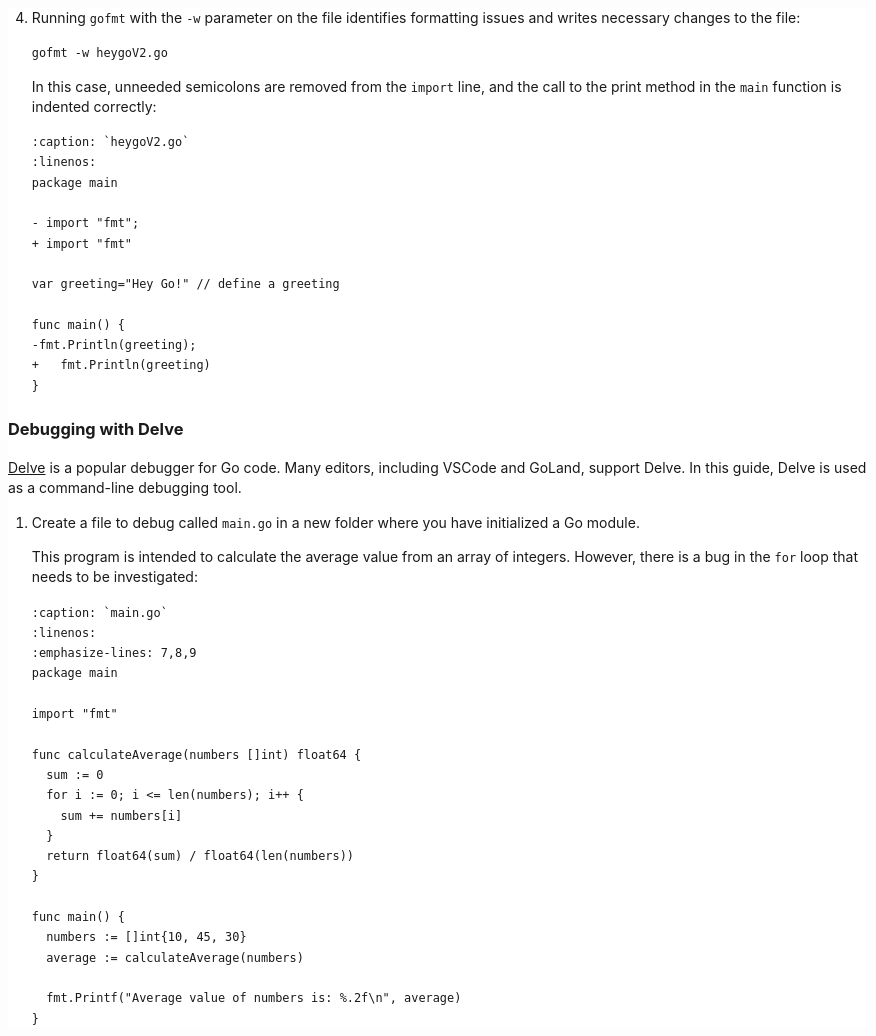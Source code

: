 4. Running `gofmt` with the `-w` parameter on the file identifies formatting issues and writes necessary changes to the file:

    ```none
    gofmt -w heygoV2.go
    ```

   In this case, unneeded semicolons are removed from the `import` line, and the call to the print method in the `main` function is indented correctly:

    ```{code-block} diff
    :caption: `heygoV2.go`
    :linenos:
    package main

    - import "fmt";
    + import "fmt"

    var greeting="Hey Go!" // define a greeting

    func main() {
    -fmt.Println(greeting);
    +	fmt.Println(greeting)
    }
    ```


### Debugging with Delve

[Delve](https://github.com/go-delve/delve) is a popular debugger for Go code. Many editors, including VSCode and GoLand, support Delve. In this guide, Delve is used as a command-line debugging tool.

1. Create a file to debug called `main.go` in a new folder where you have initialized a Go module.

   This program is intended to calculate the average value from an array of integers. However, there is a bug in the `for` loop that needs to be investigated:

    ```{code-block} go
    :caption: `main.go`
    :linenos:
    :emphasize-lines: 7,8,9
    package main

    import "fmt"

    func calculateAverage(numbers []int) float64 {
      sum := 0
      for i := 0; i <= len(numbers); i++ {
        sum += numbers[i]
      }
      return float64(sum) / float64(len(numbers))
    }

    func main() {
      numbers := []int{10, 45, 30}
      average := calculateAverage(numbers)

      fmt.Printf("Average value of numbers is: %.2f\n", average)
    }
    ```
